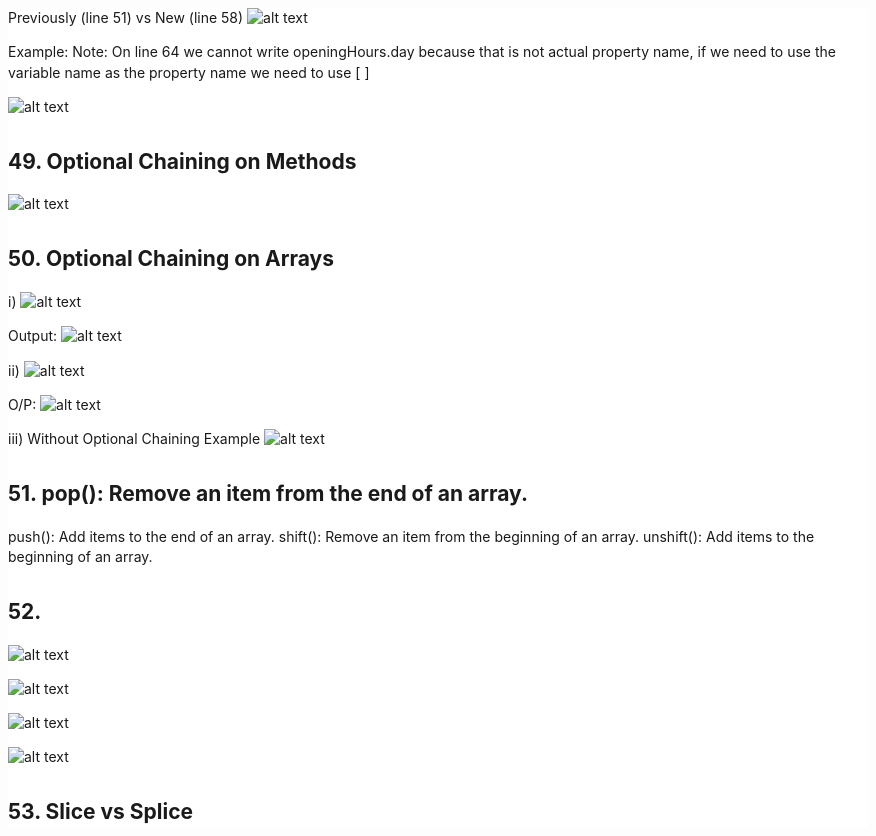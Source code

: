 Previously (line 51) vs New (line 58)
![alt text](https://user-images.githubusercontent.com/42731246/142735854-bd23988a-d29f-49ea-8ac3-2aadfda7a0f9.png)

Example:
Note: On line 64 we cannot write openingHours.day because that is not actual property name, if we need to use the variable name as the property name we need to use [ ]

![alt text](https://user-images.githubusercontent.com/42731246/142735861-dd36c24f-e036-4c60-b8be-e6200261d5d0.png)

## 49. Optional Chaining on Methods

![alt text](https://user-images.githubusercontent.com/42731246/142735870-e6c1ad31-6985-4bcb-8f89-ca752f7a4f86.png)

## 50. Optional Chaining on Arrays

i)
![alt text](https://user-images.githubusercontent.com/42731246/142735876-b84dbc03-cdc3-44f6-afc2-0895352b6d1e.png)

Output:
![alt text](https://user-images.githubusercontent.com/42731246/142735884-8cd30d55-162c-40bb-89a1-1362a319f051.png)

ii)
![alt text](https://user-images.githubusercontent.com/42731246/142735887-87663602-aebe-457a-9c22-43798c3f3c0a.png)

O/P:
![alt text](https://user-images.githubusercontent.com/42731246/142735891-f1050b2a-1cd2-44a5-8598-704bd22be41d.png)

iii) Without Optional Chaining Example
![alt text](https://user-images.githubusercontent.com/42731246/142735897-f61a7286-fef9-4894-b81a-754455779ab2.png)

## 51. pop(): Remove an item from the end of an array.

push(): Add items to the end of an array.
shift(): Remove an item from the beginning of an array.
unshift(): Add items to the beginning of an array.

## 52.

![alt text](https://user-images.githubusercontent.com/42731246/142735908-916258b7-2514-42b2-b132-be6b9fae3507.png)

![alt text](https://user-images.githubusercontent.com/42731246/142735910-b44d3dda-6944-45ad-b26f-f723f617d462.png)

![alt text](https://user-images.githubusercontent.com/42731246/142735913-76431b1c-2db2-4f6f-b6b6-6928157ae282.png)

![alt text](https://user-images.githubusercontent.com/42731246/142735917-8ed74cc8-8b35-4cf1-afba-00e3743f9258.png)

## 53. Slice vs Splice
